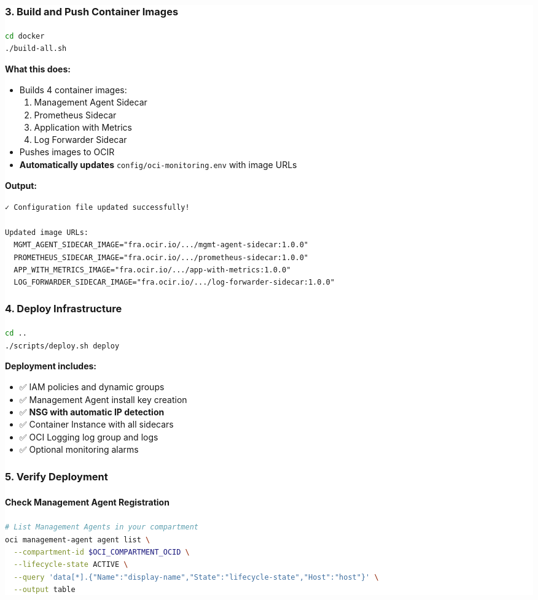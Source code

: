 ### 3. Build and Push Container Images

```bash
cd docker
./build-all.sh
```

**What this does:**
- Builds 4 container images:
  1. Management Agent Sidecar
  2. Prometheus Sidecar
  3. Application with Metrics
  4. Log Forwarder Sidecar
- Pushes images to OCIR
- **Automatically updates** `config/oci-monitoring.env` with image URLs

**Output:**
```
✓ Configuration file updated successfully!

Updated image URLs:
  MGMT_AGENT_SIDECAR_IMAGE="fra.ocir.io/.../mgmt-agent-sidecar:1.0.0"
  PROMETHEUS_SIDECAR_IMAGE="fra.ocir.io/.../prometheus-sidecar:1.0.0"
  APP_WITH_METRICS_IMAGE="fra.ocir.io/.../app-with-metrics:1.0.0"
  LOG_FORWARDER_SIDECAR_IMAGE="fra.ocir.io/.../log-forwarder-sidecar:1.0.0"
```

### 4. Deploy Infrastructure

```bash
cd ..
./scripts/deploy.sh deploy
```

**Deployment includes:**
- ✅ IAM policies and dynamic groups
- ✅ Management Agent install key creation
- ✅ **NSG with automatic IP detection**
- ✅ Container Instance with all sidecars
- ✅ OCI Logging log group and logs
- ✅ Optional monitoring alarms

### 5. Verify Deployment

#### Check Management Agent Registration

```bash
# List Management Agents in your compartment
oci management-agent agent list \
  --compartment-id $OCI_COMPARTMENT_OCID \
  --lifecycle-state ACTIVE \
  --query 'data[*].{"Name":"display-name","State":"lifecycle-state","Host":"host"}' \
  --output table
```
